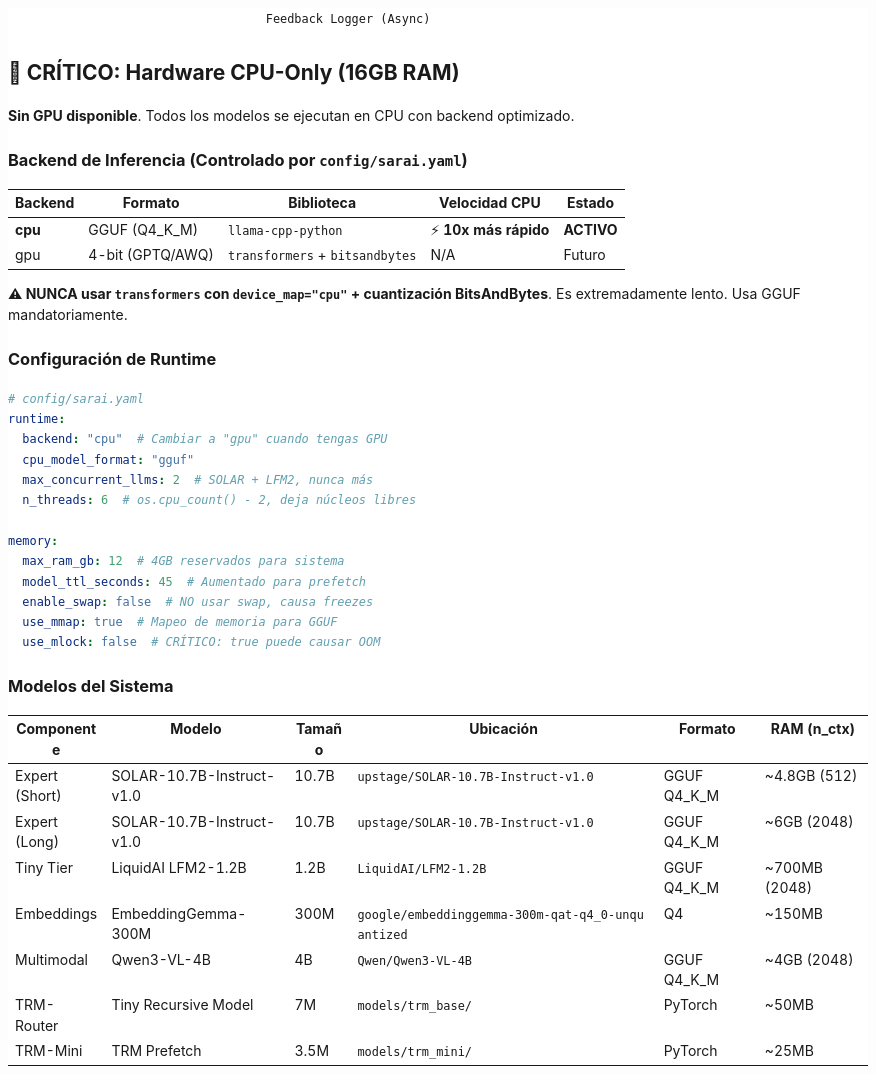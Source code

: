 ```
                                    Feedback Logger (Async)
```

## 🚨 CRÍTICO: Hardware CPU-Only (16GB RAM)

**Sin GPU disponible**. Todos los modelos se ejecutan en CPU con backend optimizado.

### Backend de Inferencia (Controlado por `config/sarai.yaml`)

| Backend | Formato | Biblioteca | Velocidad CPU | Estado |
|---------|---------|------------|---------------|---------|
| **cpu** | GGUF (Q4_K_M) | `llama-cpp-python` | ⚡ **10x más rápido** | **ACTIVO** |
| gpu | 4-bit (GPTQ/AWQ) | `transformers` + `bitsandbytes` | N/A | Futuro |

**⚠️ NUNCA usar `transformers` con `device_map="cpu"` + cuantización BitsAndBytes**. Es extremadamente lento. Usa GGUF mandatoriamente.

### Configuración de Runtime

```yaml
# config/sarai.yaml
runtime:
  backend: "cpu"  # Cambiar a "gpu" cuando tengas GPU
  cpu_model_format: "gguf"
  max_concurrent_llms: 2  # SOLAR + LFM2, nunca más
  n_threads: 6  # os.cpu_count() - 2, deja núcleos libres
  
memory:
  max_ram_gb: 12  # 4GB reservados para sistema
  model_ttl_seconds: 45  # Aumentado para prefetch
  enable_swap: false  # NO usar swap, causa freezes
  use_mmap: true  # Mapeo de memoria para GGUF
  use_mlock: false  # CRÍTICO: true puede causar OOM
```

### Modelos del Sistema

| Componente | Modelo | Tamaño | Ubicación | Formato | RAM (n_ctx) |
|------------|--------|--------|-----------|---------|-------------|
| Expert (Short) | SOLAR-10.7B-Instruct-v1.0 | 10.7B | `upstage/SOLAR-10.7B-Instruct-v1.0` | GGUF Q4_K_M | ~4.8GB (512) |
| Expert (Long) | SOLAR-10.7B-Instruct-v1.0 | 10.7B | `upstage/SOLAR-10.7B-Instruct-v1.0` | GGUF Q4_K_M | ~6GB (2048) |
| Tiny Tier | LiquidAI LFM2-1.2B | 1.2B | `LiquidAI/LFM2-1.2B` | GGUF Q4_K_M | ~700MB (2048) |
| Embeddings | EmbeddingGemma-300M | 300M | `google/embeddinggemma-300m-qat-q4_0-unquantized` | Q4 | ~150MB |
| Multimodal | Qwen3-VL-4B | 4B | `Qwen/Qwen3-VL-4B` | GGUF Q4_K_M | ~4GB (2048) |
| TRM-Router | Tiny Recursive Model | 7M | `models/trm_base/` | PyTorch | ~50MB |
| TRM-Mini | TRM Prefetch | 3.5M | `models/trm_mini/` | PyTorch | ~25MB |
